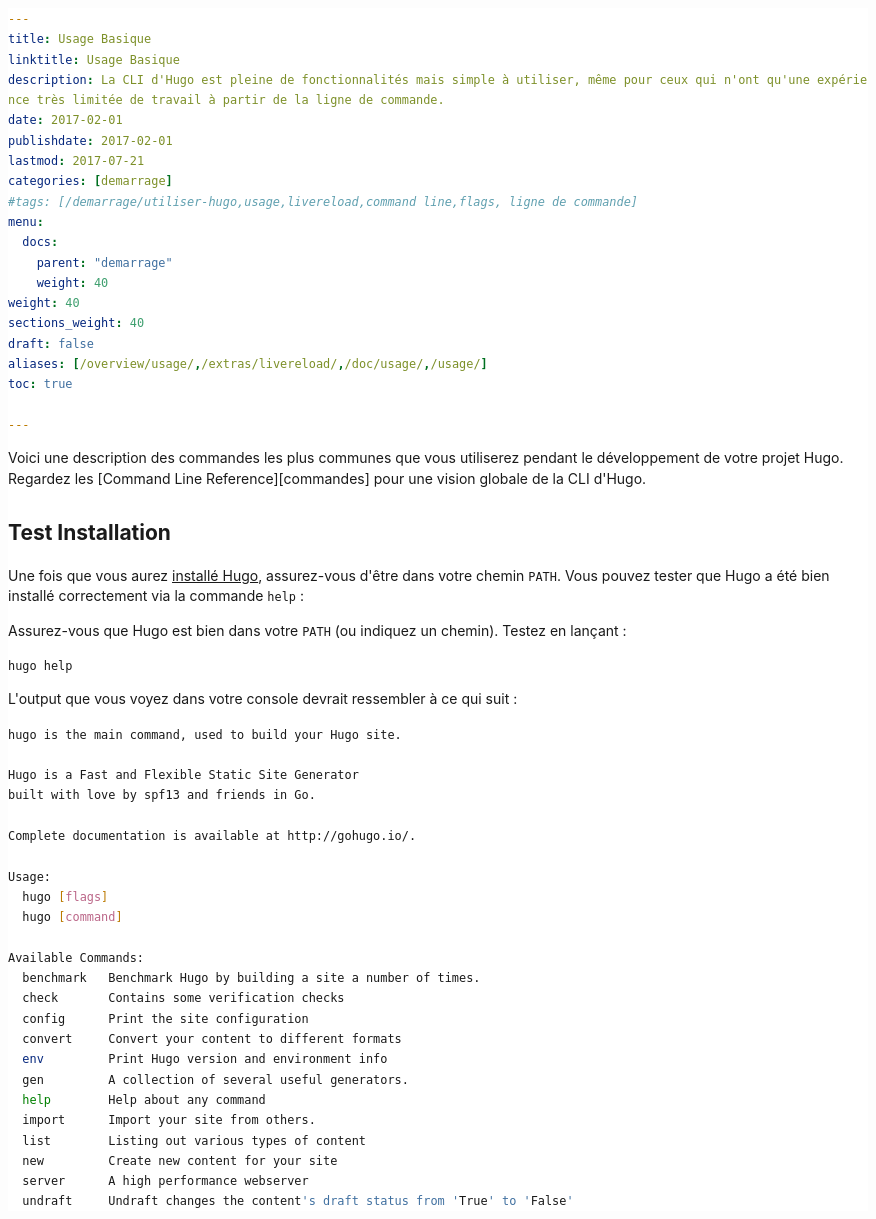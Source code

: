 ```yaml
---
title: Usage Basique
linktitle: Usage Basique
description: La CLI d'Hugo est pleine de fonctionnalités mais simple à utiliser, même pour ceux qui n'ont qu'une expérience très limitée de travail à partir de la ligne de commande.
date: 2017-02-01
publishdate: 2017-02-01
lastmod: 2017-07-21
categories: [demarrage]
#tags: [/demarrage/utiliser-hugo,usage,livereload,command line,flags, ligne de commande]
menu:
  docs:
    parent: "demarrage"
    weight: 40
weight: 40
sections_weight: 40
draft: false
aliases: [/overview/usage/,/extras/livereload/,/doc/usage/,/usage/]
toc: true

---
```


Voici une description des commandes les plus communes que vous utiliserez pendant le développement de votre projet Hugo. Regardez les [Command Line Reference][commandes] pour une vision globale de la CLI d'Hugo.

## Test Installation

Une fois que vous aurez [installé Hugo][install], assurez-vous d'être dans votre chemin `PATH`. Vous pouvez tester que Hugo a été bien installé correctement via la commande `help` :

Assurez-vous que Hugo est bien dans votre `PATH` (ou indiquez un chemin). Testez en lançant :

```bash
hugo help
```

L'output que vous voyez dans votre console devrait ressembler à ce qui suit : 

```bash
hugo is the main command, used to build your Hugo site.

Hugo is a Fast and Flexible Static Site Generator
built with love by spf13 and friends in Go.

Complete documentation is available at http://gohugo.io/.

Usage:
  hugo [flags]
  hugo [command]

Available Commands:
  benchmark   Benchmark Hugo by building a site a number of times.
  check       Contains some verification checks
  config      Print the site configuration
  convert     Convert your content to different formats
  env         Print Hugo version and environment info
  gen         A collection of several useful generators.
  help        Help about any command
  import      Import your site from others.
  list        Listing out various types of content
  new         Create new content for your site
  server      A high performance webserver
  undraft     Undraft changes the content's draft status from 'True' to 'False'
```

[commands]: /commands/
[config]: /getting-started/configuration/
[dirs]: /getting-started/directory-structure/
[front matter]: /content-management/front-matter/
[hosting]: /hosting-and-deployment/
[install]: /getting-started/installing/